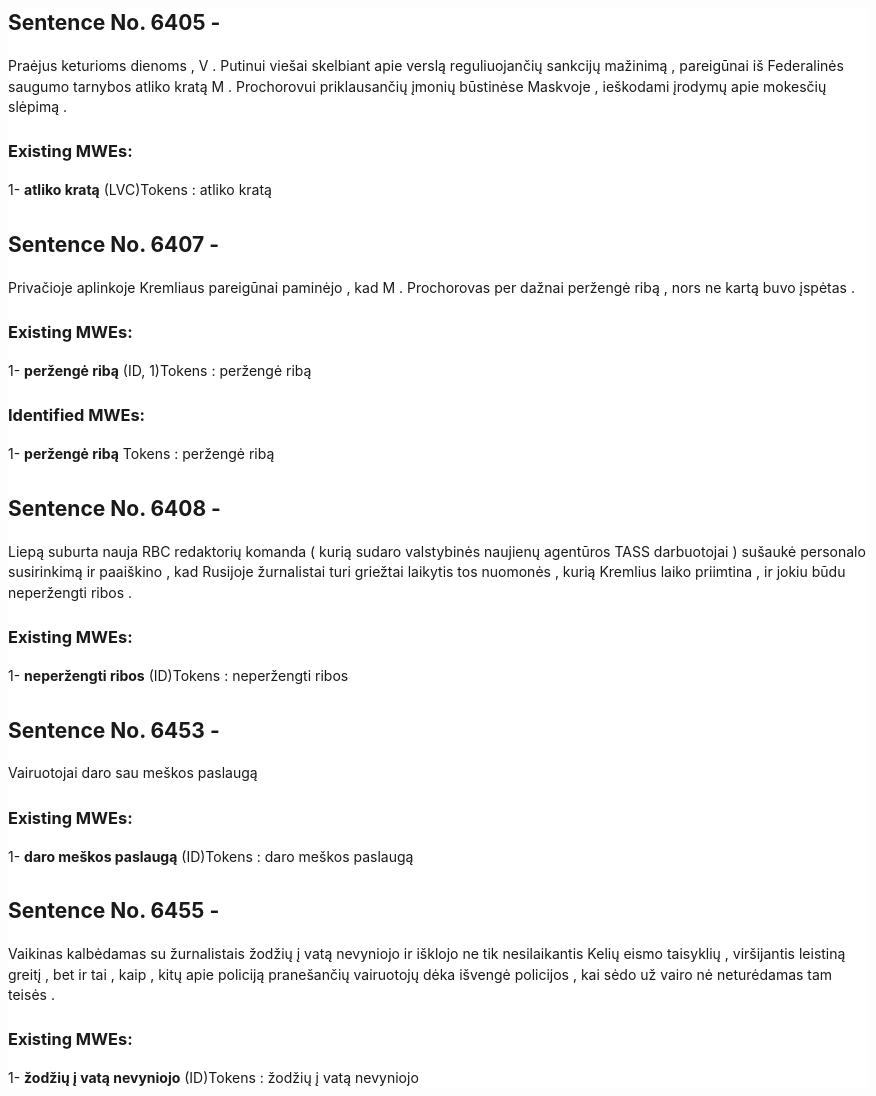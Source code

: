 ## Sentence No. 6405 - 
Praėjus keturioms dienoms , V . Putinui viešai skelbiant apie verslą reguliuojančių sankcijų mažinimą , pareigūnai iš Federalinės saugumo tarnybos atliko kratą M . Prochorovui priklausančių įmonių būstinėse Maskvoje , ieškodami įrodymų apie mokesčių slėpimą .
### Existing MWEs: 
1- **atliko kratą** (LVC)Tokens : 
atliko
kratą

## Sentence No. 6407 - 
Privačioje aplinkoje Kremliaus pareigūnai paminėjo , kad M . Prochorovas per dažnai peržengė ribą , nors ne kartą buvo įspėtas .
### Existing MWEs: 
1- **peržengė ribą** (ID, 1)Tokens : 
peržengė
ribą

### Identified MWEs: 
1- **peržengė ribą** Tokens : 
peržengė
ribą

## Sentence No. 6408 - 
Liepą suburta nauja RBC redaktorių komanda ( kurią sudaro valstybinės naujienų agentūros TASS darbuotojai ) sušaukė personalo susirinkimą ir paaiškino , kad Rusijoje žurnalistai turi griežtai laikytis tos nuomonės , kurią Kremlius laiko priimtina , ir jokiu būdu neperžengti ribos .
### Existing MWEs: 
1- **neperžengti ribos** (ID)Tokens : 
neperžengti
ribos

## Sentence No. 6453 - 
Vairuotojai daro sau meškos paslaugą
### Existing MWEs: 
1- **daro meškos paslaugą** (ID)Tokens : 
daro
meškos
paslaugą

## Sentence No. 6455 - 
Vaikinas kalbėdamas su žurnalistais žodžių į vatą nevyniojo ir išklojo ne tik nesilaikantis Kelių eismo taisyklių , viršijantis leistiną greitį , bet ir tai , kaip , kitų apie policiją pranešančių vairuotojų dėka išvengė policijos , kai sėdo už vairo nė neturėdamas tam teisės .
### Existing MWEs: 
1- **žodžių į vatą nevyniojo** (ID)Tokens : 
žodžių
į
vatą
nevyniojo
